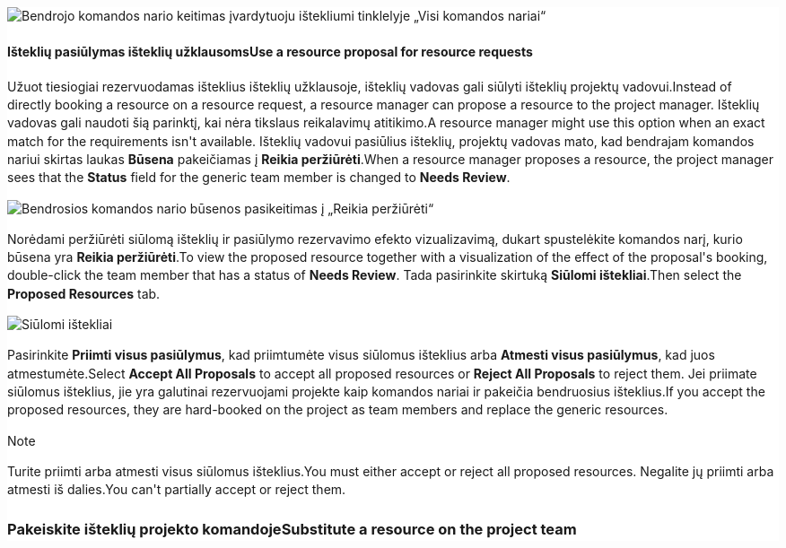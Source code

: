 ![Bendrojo komandos nario keitimas įvardytuoju ištekliumi tinklelyje „Visi komandos nariai“](media/Resource-Management-image47.png)

#### <a name="use-a-resource-proposal-for-resource-requests"></a><span data-ttu-id="4e5c5-288">Išteklių pasiūlymas išteklių užklausoms</span><span class="sxs-lookup"><span data-stu-id="4e5c5-288">Use a resource proposal for resource requests</span></span>

<span data-ttu-id="4e5c5-289">Užuot tiesiogiai rezervuodamas išteklius išteklių užklausoje, išteklių vadovas gali siūlyti išteklių projektų vadovui.</span><span class="sxs-lookup"><span data-stu-id="4e5c5-289">Instead of directly booking a resource on a resource request, a resource manager can propose a resource to the project manager.</span></span> <span data-ttu-id="4e5c5-290">Išteklių vadovas gali naudoti šią parinktį, kai nėra tikslaus reikalavimų atitikimo.</span><span class="sxs-lookup"><span data-stu-id="4e5c5-290">A resource manager might use this option when an exact match for the requirements isn't available.</span></span> <span data-ttu-id="4e5c5-291">Išteklių vadovui pasiūlius išteklių, projektų vadovas mato, kad bendrajam komandos nariui skirtas laukas **Būsena** pakeičiamas į **Reikia peržiūrėti**.</span><span class="sxs-lookup"><span data-stu-id="4e5c5-291">When a resource manager proposes a resource, the project manager sees that the **Status** field for the generic team member is changed to **Needs Review**.</span></span>

![Bendrosios komandos nario būsenos pasikeitimas į „Reikia peržiūrėti“](media/Resource-Management-image48.png)

<span data-ttu-id="4e5c5-293">Norėdami peržiūrėti siūlomą išteklių ir pasiūlymo rezervavimo efekto vizualizavimą, dukart spustelėkite komandos narį, kurio būsena yra **Reikia peržiūrėti**.</span><span class="sxs-lookup"><span data-stu-id="4e5c5-293">To view the proposed resource together with a visualization of the effect of the proposal's booking, double-click the team member that has a status of **Needs Review**.</span></span> <span data-ttu-id="4e5c5-294">Tada pasirinkite skirtuką **Siūlomi ištekliai**.</span><span class="sxs-lookup"><span data-stu-id="4e5c5-294">Then select the **Proposed Resources** tab.</span></span>

![Siūlomi ištekliai](media/Resource-Management-image49.png)

<span data-ttu-id="4e5c5-296">Pasirinkite **Priimti visus pasiūlymus**, kad priimtumėte visus siūlomus išteklius arba **Atmesti visus pasiūlymus**, kad juos atmestumėte.</span><span class="sxs-lookup"><span data-stu-id="4e5c5-296">Select **Accept All Proposals** to accept all proposed resources or **Reject All Proposals** to reject them.</span></span> <span data-ttu-id="4e5c5-297">Jei priimate siūlomus išteklius, jie yra galutinai rezervuojami projekte kaip komandos nariai ir pakeičia bendruosius išteklius.</span><span class="sxs-lookup"><span data-stu-id="4e5c5-297">If you accept the proposed resources, they are hard-booked on the project as team members and replace the generic resources.</span></span>

> [!NOTE]
> <span data-ttu-id="4e5c5-298">Turite priimti arba atmesti visus siūlomus išteklius.</span><span class="sxs-lookup"><span data-stu-id="4e5c5-298">You must either accept or reject all proposed resources.</span></span> <span data-ttu-id="4e5c5-299">Negalite jų priimti arba atmesti iš dalies.</span><span class="sxs-lookup"><span data-stu-id="4e5c5-299">You can't partially accept or reject them.</span></span>

### <a name="substitute-a-resource-on-the-project-team"></a><span data-ttu-id="4e5c5-300">Pakeiskite išteklių projekto komandoje</span><span class="sxs-lookup"><span data-stu-id="4e5c5-300">Substitute a resource on the project team</span></span>
